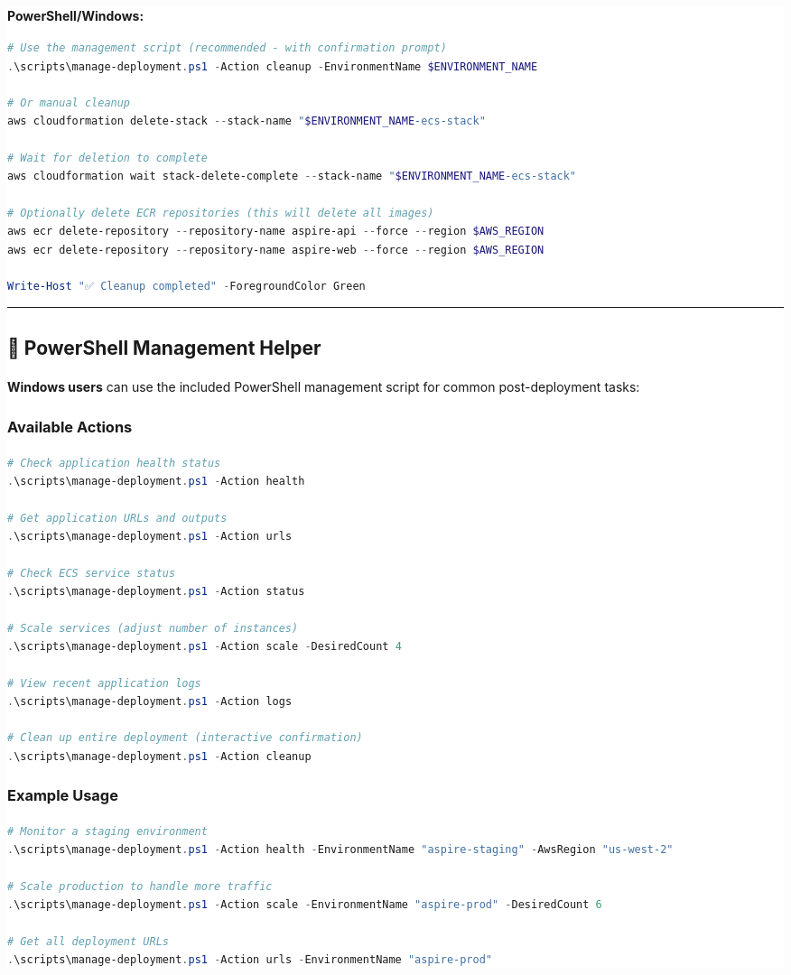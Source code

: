 **PowerShell/Windows:**

```powershell
# Use the management script (recommended - with confirmation prompt)
.\scripts\manage-deployment.ps1 -Action cleanup -EnvironmentName $ENVIRONMENT_NAME

# Or manual cleanup
aws cloudformation delete-stack --stack-name "$ENVIRONMENT_NAME-ecs-stack"

# Wait for deletion to complete
aws cloudformation wait stack-delete-complete --stack-name "$ENVIRONMENT_NAME-ecs-stack"

# Optionally delete ECR repositories (this will delete all images)
aws ecr delete-repository --repository-name aspire-api --force --region $AWS_REGION
aws ecr delete-repository --repository-name aspire-web --force --region $AWS_REGION

Write-Host "✅ Cleanup completed" -ForegroundColor Green
```

---

## 🔧 PowerShell Management Helper

**Windows users** can use the included PowerShell management script for common post-deployment tasks:

### **Available Actions**

```powershell
# Check application health status
.\scripts\manage-deployment.ps1 -Action health

# Get application URLs and outputs
.\scripts\manage-deployment.ps1 -Action urls

# Check ECS service status
.\scripts\manage-deployment.ps1 -Action status

# Scale services (adjust number of instances)
.\scripts\manage-deployment.ps1 -Action scale -DesiredCount 4

# View recent application logs
.\scripts\manage-deployment.ps1 -Action logs

# Clean up entire deployment (interactive confirmation)
.\scripts\manage-deployment.ps1 -Action cleanup
```

### **Example Usage**

```powershell
# Monitor a staging environment
.\scripts\manage-deployment.ps1 -Action health -EnvironmentName "aspire-staging" -AwsRegion "us-west-2"

# Scale production to handle more traffic
.\scripts\manage-deployment.ps1 -Action scale -EnvironmentName "aspire-prod" -DesiredCount 6

# Get all deployment URLs
.\scripts\manage-deployment.ps1 -Action urls -EnvironmentName "aspire-prod"
```

